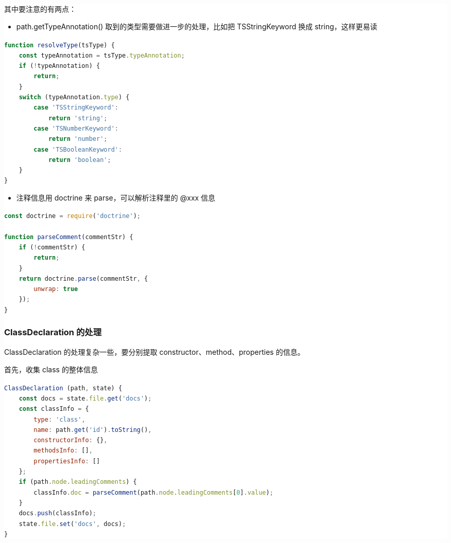 其中要注意的有两点：

 -    path.getTypeAnnotation\(\) 取到的类型需要做进一步的处理，比如把 TSStringKeyword 换成 string，这样更易读

```javascript
function resolveType(tsType) {
    const typeAnnotation = tsType.typeAnnotation;
    if (!typeAnnotation) {
        return;
    }
    switch (typeAnnotation.type) {
        case 'TSStringKeyword': 
            return 'string';
        case 'TSNumberKeyword':
            return 'number';
        case 'TSBooleanKeyword':
            return 'boolean';
    }
}
```

 -    注释信息用 doctrine 来 parse，可以解析注释里的 \@xxx 信息

```javascript
const doctrine = require('doctrine');

function parseComment(commentStr) {
    if (!commentStr) {
        return;
    }
    return doctrine.parse(commentStr, {
        unwrap: true
    });
}
```

### ClassDeclaration 的处理

ClassDeclaration 的处理复杂一些，要分别提取 constructor、method、properties 的信息。

首先，收集 class 的整体信息

```javascript
ClassDeclaration (path, state) {
    const docs = state.file.get('docs');
    const classInfo = {
        type: 'class',
        name: path.get('id').toString(),
        constructorInfo: {},
        methodsInfo: [],
        propertiesInfo: []
    };
    if (path.node.leadingComments) {
        classInfo.doc = parseComment(path.node.leadingComments[0].value);
    }
    docs.push(classInfo);
    state.file.set('docs', docs);
}
```
